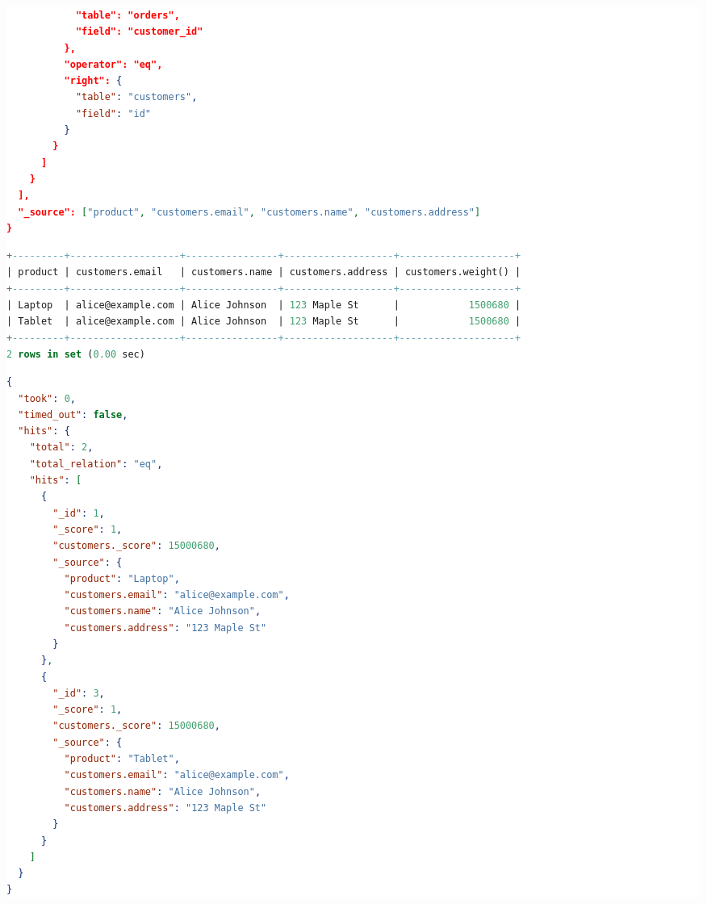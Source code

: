 ```json
            "table": "orders",
            "field": "customer_id"
          },
          "operator": "eq",
          "right": {
            "table": "customers",
            "field": "id"
          }
        }
      ]
    }
  ],
  "_source": ["product", "customers.email", "customers.name", "customers.address"]
}
```



```sql
+---------+-------------------+----------------+-------------------+--------------------+
| product | customers.email   | customers.name | customers.address | customers.weight() |
+---------+-------------------+----------------+-------------------+--------------------+
| Laptop  | alice@example.com | Alice Johnson  | 123 Maple St      |            1500680 |
| Tablet  | alice@example.com | Alice Johnson  | 123 Maple St      |            1500680 |
+---------+-------------------+----------------+-------------------+--------------------+
2 rows in set (0.00 sec)
```



```json
{
  "took": 0,
  "timed_out": false,
  "hits": {
    "total": 2,
    "total_relation": "eq",
    "hits": [
      {
        "_id": 1,
        "_score": 1,
        "customers._score": 15000680,
        "_source": {
          "product": "Laptop",
          "customers.email": "alice@example.com",
          "customers.name": "Alice Johnson",
          "customers.address": "123 Maple St"
        }
      },
      {
        "_id": 3,
        "_score": 1,
        "customers._score": 15000680,
        "_source": {
          "product": "Tablet",
          "customers.email": "alice@example.com",
          "customers.name": "Alice Johnson",
          "customers.address": "123 Maple St"
        }
      }
    ]
  }
}
```
